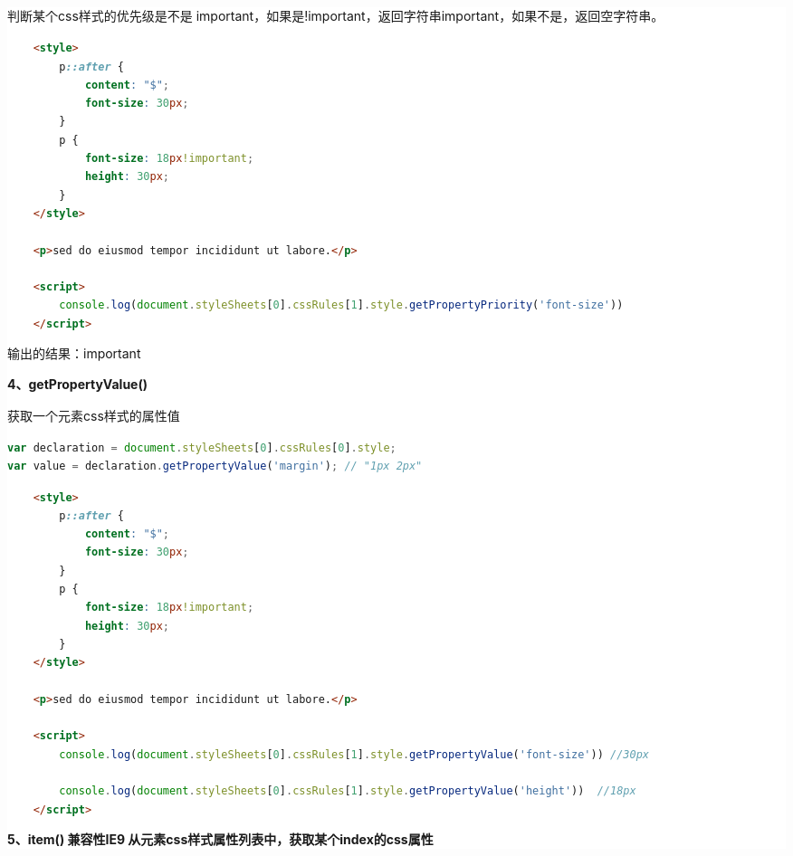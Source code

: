 判断某个css样式的优先级是不是  important，如果是!important，返回字符串important，如果不是，返回空字符串。

```html
    <style>
        p::after {
            content: "$";
            font-size: 30px;
        }
        p {
            font-size: 18px!important;
            height: 30px;
        }
    </style>

    <p>sed do eiusmod tempor incididunt ut labore.</p>

    <script>
        console.log(document.styleSheets[0].cssRules[1].style.getPropertyPriority('font-size'))
    </script>
```

输出的结果：important

**4、getPropertyValue()** 

获取一个元素css样式的属性值

```js
var declaration = document.styleSheets[0].cssRules[0].style;
var value = declaration.getPropertyValue('margin'); // "1px 2px"
```



```html
    <style>
        p::after {
            content: "$";
            font-size: 30px;
        }
        p {
            font-size: 18px!important;
            height: 30px;
        }
    </style>   

	<p>sed do eiusmod tempor incididunt ut labore.</p>

    <script>
        console.log(document.styleSheets[0].cssRules[1].style.getPropertyValue('font-size')) //30px

        console.log(document.styleSheets[0].cssRules[1].style.getPropertyValue('height'))  //18px
    </script>
```

**5、item() 兼容性IE9 从元素css样式属性列表中，获取某个index的css属性**
